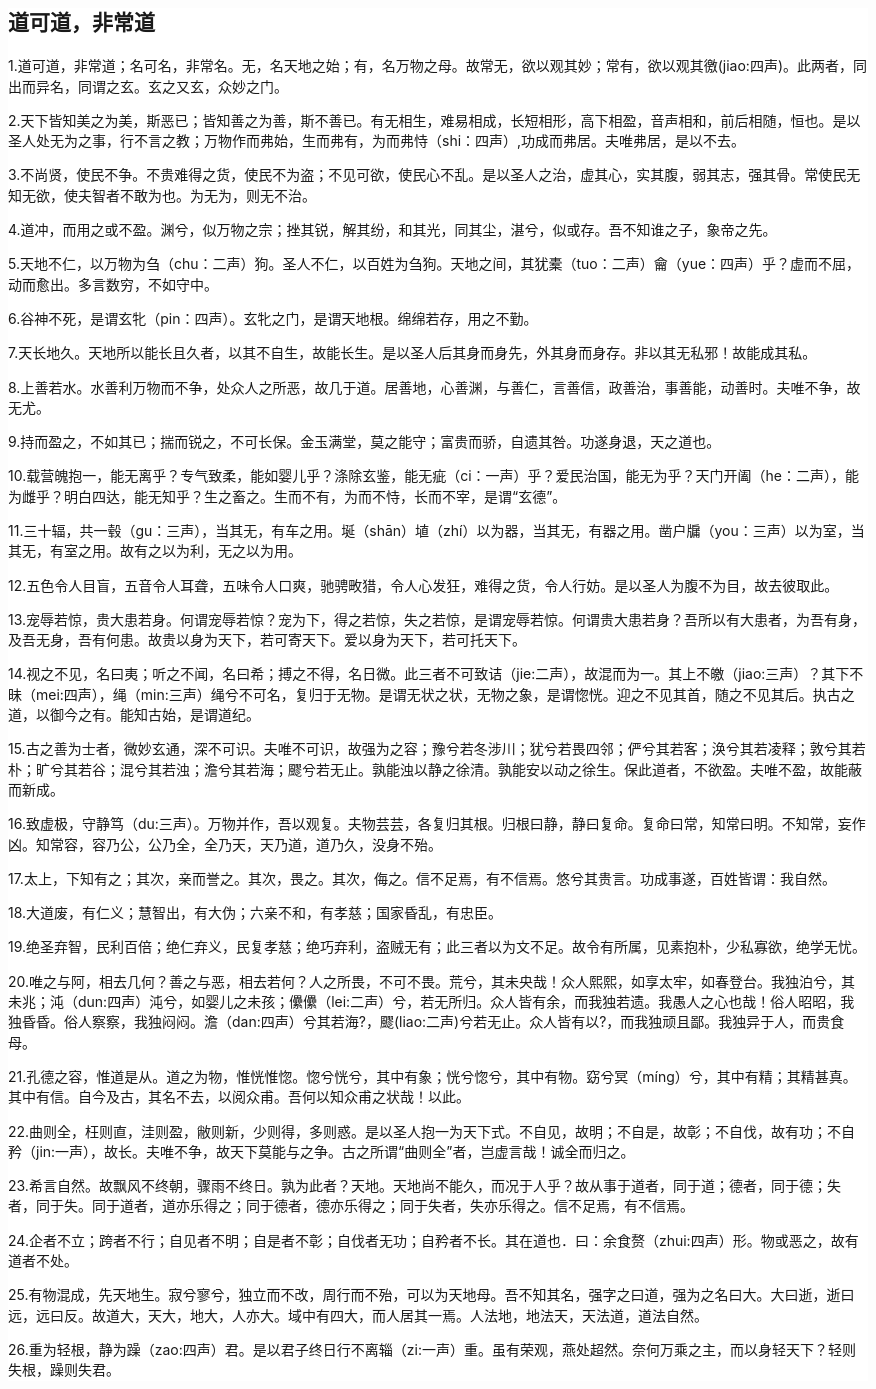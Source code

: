 ## 道可道，非常道
1.道可道，非常道；名可名，非常名。无，名天地之始；有，名万物之母。故常无，欲以观其妙；常有，欲以观其徼(jiao:四声)。此两者，同出而异名，同谓之玄。玄之又玄，众妙之门。

2.天下皆知美之为美，斯恶已；皆知善之为善，斯不善已。有无相生，难易相成，长短相形，高下相盈，音声相和，前后相随，恒也。是以圣人处无为之事，行不言之教；万物作而弗始，生而弗有，为而弗恃（shi：四声）,功成而弗居。夫唯弗居，是以不去。

3.不尚贤，使民不争。不贵难得之货，使民不为盗；不见可欲，使民心不乱。是以圣人之治，虚其心，实其腹，弱其志，强其骨。常使民无知无欲，使夫智者不敢为也。为无为，则无不治。

4.道冲，而用之或不盈。渊兮，似万物之宗；挫其锐，解其纷，和其光，同其尘，湛兮，似或存。吾不知谁之子，象帝之先。

5.天地不仁，以万物为刍（chu：二声）狗。圣人不仁，以百姓为刍狗。天地之间，其犹橐（tuo：二声）龠（yue：四声）乎？虚而不屈，动而愈出。多言数穷，不如守中。

6.谷神不死，是谓玄牝（pin：四声）。玄牝之门，是谓天地根。绵绵若存，用之不勤。

7.天长地久。天地所以能长且久者，以其不自生，故能长生。是以圣人后其身而身先，外其身而身存。非以其无私邪！故能成其私。

8.上善若水。水善利万物而不争，处众人之所恶，故几于道。居善地，心善渊，与善仁，言善信，政善治，事善能，动善时。夫唯不争，故无尤。

9.持而盈之，不如其已；揣而锐之，不可长保。金玉满堂，莫之能守；富贵而骄，自遗其咎。功遂身退，天之道也。

10.载营魄抱一，能无离乎？专气致柔，能如婴儿乎？涤除玄鉴，能无疵（ci：一声）乎？爱民治国，能无为乎？天门开阖（he：二声），能为雌乎？明白四达，能无知乎？生之畜之。生而不有，为而不恃，长而不宰，是谓“玄德”。

11.三十辐，共一毂（gu：三声），当其无，有车之用。埏（shān）埴（zhí）以为器，当其无，有器之用。凿户牖（you：三声）以为室，当其无，有室之用。故有之以为利，无之以为用。

12.五色令人目盲，五音令人耳聋，五味令人口爽，驰骋畋猎，令人心发狂，难得之货，令人行妨。是以圣人为腹不为目，故去彼取此。

13.宠辱若惊，贵大患若身。何谓宠辱若惊？宠为下，得之若惊，失之若惊，是谓宠辱若惊。何谓贵大患若身？吾所以有大患者，为吾有身，及吾无身，吾有何患。故贵以身为天下，若可寄天下。爱以身为天下，若可托天下。

14.视之不见，名曰夷；听之不闻，名曰希；搏之不得，名日微。此三者不可致诘（jie:二声），故混而为一。其上不皦（jiao:三声）？其下不昧（mei:四声），绳（min:三声）绳兮不可名，复归于无物。是谓无状之状，无物之象，是谓惚恍。迎之不见其首，随之不见其后。执古之道，以御今之有。能知古始，是谓道纪。

15.古之善为士者，微妙玄通，深不可识。夫唯不可识，故强为之容；豫兮若冬涉川；犹兮若畏四邻；俨兮其若客；涣兮其若凌释；敦兮其若朴；旷兮其若谷；混兮其若浊；澹兮其若海；飂兮若无止。孰能浊以静之徐清。孰能安以动之徐生。保此道者，不欲盈。夫唯不盈，故能蔽而新成。

16.致虚极，守静笃（du:三声）。万物并作，吾以观复。夫物芸芸，各复归其根。归根曰静，静曰复命。复命曰常，知常曰明。不知常，妄作凶。知常容，容乃公，公乃全，全乃天，天乃道，道乃久，没身不殆。

17.太上，下知有之；其次，亲而誉之。其次，畏之。其次，侮之。信不足焉，有不信焉。悠兮其贵言。功成事遂，百姓皆谓：我自然。

18.大道废，有仁义；慧智出，有大伪；六亲不和，有孝慈；国家昏乱，有忠臣。

19.绝圣弃智，民利百倍；绝仁弃义，民复孝慈；绝巧弃利，盗贼无有；此三者以为文不足。故令有所属，见素抱朴，少私寡欲，绝学无忧。

20.唯之与阿，相去几何？善之与恶，相去若何？人之所畏，不可不畏。荒兮，其未央哉！众人熙熙，如享太牢，如春登台。我独泊兮，其未兆；沌（dun:四声）沌兮，如婴儿之未孩；儽儽（lei:二声）兮，若无所归。众人皆有余，而我独若遗。我愚人之心也哉！俗人昭昭，我独昏昏。俗人察察，我独闷闷。澹（dan:四声）兮其若海?，飂(liao:二声)兮若无止。众人皆有以?，而我独顽且鄙。我独异于人，而贵食母。

21.孔德之容，惟道是从。道之为物，惟恍惟惚。惚兮恍兮，其中有象；恍兮惚兮，其中有物。窈兮冥（míng）兮，其中有精；其精甚真。其中有信。自今及古，其名不去，以阅众甫。吾何以知众甫之状哉！以此。

22.曲则全，枉则直，洼则盈，敝则新，少则得，多则惑。是以圣人抱一为天下式。不自见，故明；不自是，故彰；不自伐，故有功；不自矜（jin:一声），故长。夫唯不争，故天下莫能与之争。古之所谓“曲则全”者，岂虚言哉！诚全而归之。

23.希言自然。故飘风不终朝，骤雨不终日。孰为此者？天地。天地尚不能久，而况于人乎？故从事于道者，同于道；德者，同于德；失者，同于失。同于道者，道亦乐得之；同于德者，德亦乐得之；同于失者，失亦乐得之。信不足焉，有不信焉。

24.企者不立；跨者不行；自见者不明；自是者不彰；自伐者无功；自矜者不长。其在道也．曰：余食赘（zhui:四声）形。物或恶之，故有道者不处。

25.有物混成，先天地生。寂兮寥兮，独立而不改，周行而不殆，可以为天地母。吾不知其名，强字之曰道，强为之名曰大。大曰逝，逝曰远，远曰反。故道大，天大，地大，人亦大。域中有四大，而人居其一焉。人法地，地法天，天法道，道法自然。

26.重为轻根，静为躁（zao:四声）君。是以君子终日行不离辎（zi:一声）重。虽有荣观，燕处超然。奈何万乘之主，而以身轻天下？轻则失根，躁则失君。
